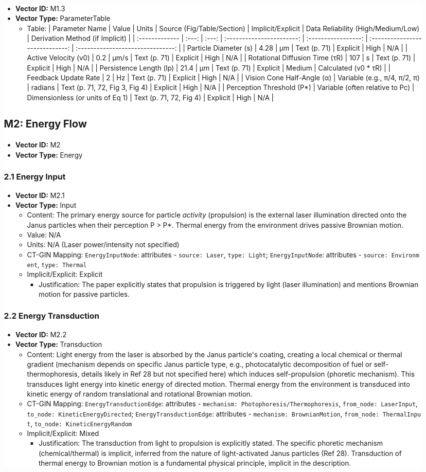 *   **Vector ID:** M1.3
*   **Vector Type:** ParameterTable
    *   Table:
        | Parameter Name | Value | Units | Source (Fig/Table/Section) | Implicit/Explicit | Data Reliability (High/Medium/Low) | Derivation Method (if Implicit) |
        | :------------- | :---: | :---: | :-----------------------: | :-----------------: | :-----------------------------: | :-------------------------------: |
        | Particle Diameter (s) | 4.28 | µm | Text (p. 71) | Explicit | High | N/A |
        | Active Velocity (v0) | 0.2 | µm/s | Text (p. 71) | Explicit | High | N/A |
        | Rotational Diffusion Time (τR) | 107 | s | Text (p. 71) | Explicit | High | N/A |
        | Persistence Length (lp) | 21.4 | µm | Text (p. 71) | Explicit | Medium | Calculated (v0 * τR) |
        | Feedback Update Rate | 2 | Hz | Text (p. 71) | Explicit | High | N/A |
        | Vision Cone Half-Angle (α) | Variable (e.g., π/4, π/2, π) | radians | Text (p. 71, 72, Fig 3, Fig 4) | Explicit | High | N/A |
        | Perception Threshold (P*) | Variable (often relative to Pc) | Dimensionless (or units of Eq 1) | Text (p. 71, 72, Fig 4) | Explicit | High | N/A |

## M2: Energy Flow
*   **Vector ID:** M2
*   **Vector Type:** Energy

### **2.1 Energy Input**

*   **Vector ID:** M2.1
*   **Vector Type:** Input
    *   Content: The primary energy source for particle *activity* (propulsion) is the external laser illumination directed onto the Janus particles when their perception P > P*. Thermal energy from the environment drives passive Brownian motion.
    *   Value: N/A
    *   Units: N/A (Laser power/intensity not specified)
    *   CT-GIN Mapping: `EnergyInputNode`: attributes - `source: Laser`, `type: Light`; `EnergyInputNode`: attributes - `source: Environment`, `type: Thermal`
    *   Implicit/Explicit: Explicit
        *  Justification: The paper explicitly states that propulsion is triggered by light (laser illumination) and mentions Brownian motion for passive particles.

### **2.2 Energy Transduction**

*   **Vector ID:** M2.2
*   **Vector Type:** Transduction
    *   Content: Light energy from the laser is absorbed by the Janus particle's coating, creating a local chemical or thermal gradient (mechanism depends on specific Janus particle type, e.g., photocatalytic decomposition of fuel or self-thermophoresis, details likely in Ref 28 but not specified here) which induces self-propulsion (phoretic mechanism). This transduces light energy into kinetic energy of directed motion. Thermal energy from the environment is transduced into kinetic energy of random translational and rotational Brownian motion.
    *   CT-GIN Mapping: `EnergyTransductionEdge`: attributes - `mechanism: Photophoresis/Thermophoresis`, `from_node: LaserInput`, `to_node: KineticEnergyDirected`; `EnergyTransductionEdge`: attributes - `mechanism: BrownianMotion`, `from_node: ThermalInput`, `to_node: KineticEnergyRandom`
    *   Implicit/Explicit: Mixed
        *  Justification: The transduction from light to propulsion is explicitly stated. The specific phoretic mechanism (chemical/thermal) is implicit, inferred from the nature of light-activated Janus particles (Ref 28). Transduction of thermal energy to Brownian motion is a fundamental physical principle, implicit in the description.
